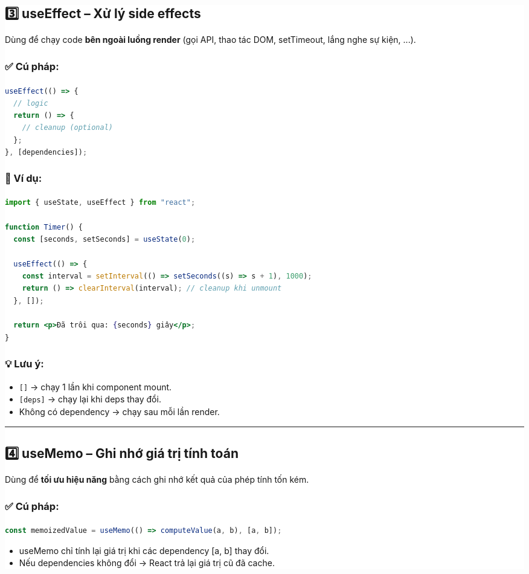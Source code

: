 ## 3️⃣ useEffect – Xử lý side effects

Dùng để chạy code **bên ngoài luồng render** (gọi API, thao tác DOM, setTimeout, lắng nghe sự kiện, ...).

### ✅ Cú pháp:

```jsx
useEffect(() => {
  // logic
  return () => {
    // cleanup (optional)
  };
}, [dependencies]);
```

### 📘 Ví dụ:

```jsx
import { useState, useEffect } from "react";

function Timer() {
  const [seconds, setSeconds] = useState(0);

  useEffect(() => {
    const interval = setInterval(() => setSeconds((s) => s + 1), 1000);
    return () => clearInterval(interval); // cleanup khi unmount
  }, []);

  return <p>Đã trôi qua: {seconds} giây</p>;
}
```

### 💡 Lưu ý:

- `[]` → chạy 1 lần khi component mount.
- `[deps]` → chạy lại khi deps thay đổi.
- Không có dependency → chạy sau mỗi lần render.

---

## 4️⃣ useMemo – Ghi nhớ giá trị tính toán

Dùng để **tối ưu hiệu năng** bằng cách ghi nhớ kết quả của phép tính tốn kém.

### ✅ Cú pháp:

```jsx
const memoizedValue = useMemo(() => computeValue(a, b), [a, b]);
```

- useMemo chỉ tính lại giá trị khi các dependency [a, b] thay đổi.
- Nếu dependencies không đổi → React trả lại giá trị cũ đã cache.
